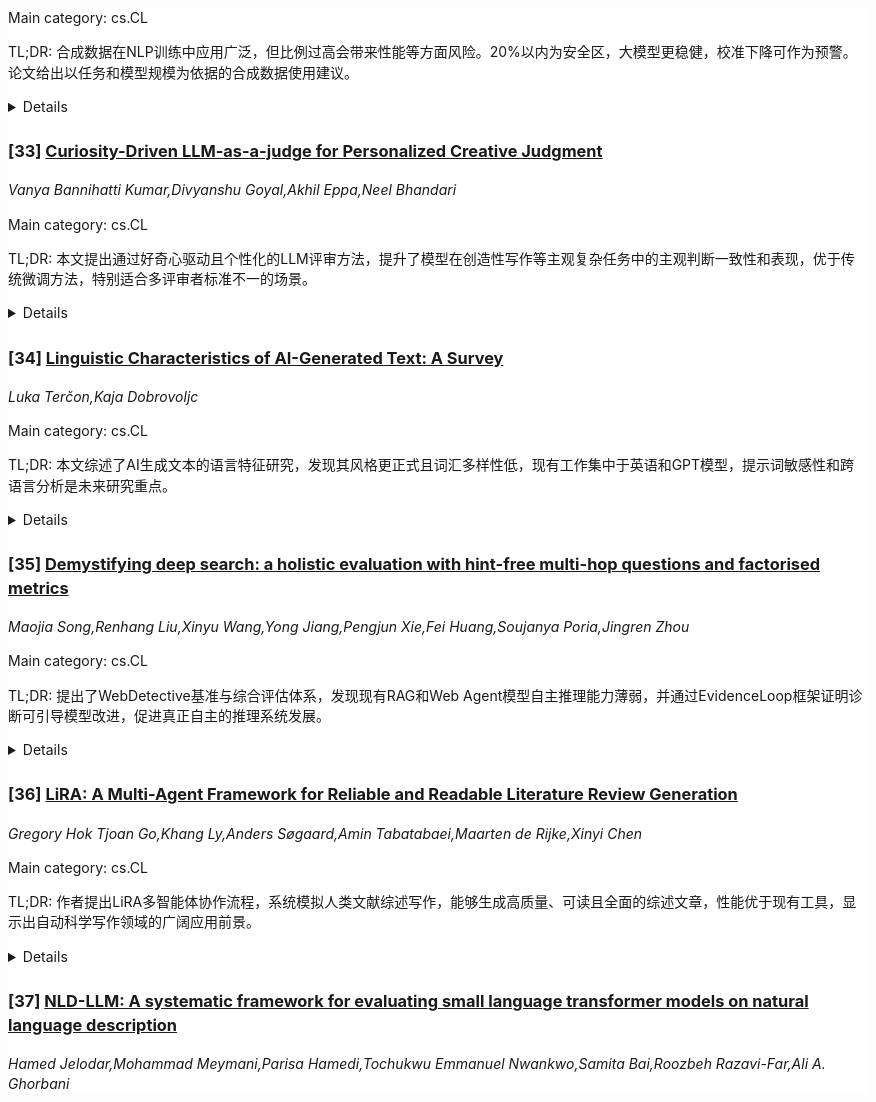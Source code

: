 Main category: cs.CL

TL;DR: 合成数据在NLP训练中应用广泛，但比例过高会带来性能等方面风险。20%以内为安全区，大模型更稳健，校准下降可作为预警。论文给出以任务和模型规模为依据的合成数据使用建议。


<details><summary>Details</summary></details>


### [33] [Curiosity-Driven LLM-as-a-judge for Personalized Creative Judgment](https://arxiv.org/abs/2510.05135)
*Vanya Bannihatti Kumar,Divyanshu Goyal,Akhil Eppa,Neel Bhandari*

Main category: cs.CL

TL;DR: 本文提出通过好奇心驱动且个性化的LLM评审方法，提升了模型在创造性写作等主观复杂任务中的主观判断一致性和表现，优于传统微调方法，特别适合多评审者标准不一的场景。


<details><summary>Details</summary></details>


### [34] [Linguistic Characteristics of AI-Generated Text: A Survey](https://arxiv.org/abs/2510.05136)
*Luka Terčon,Kaja Dobrovoljc*

Main category: cs.CL

TL;DR: 本文综述了AI生成文本的语言特征研究，发现其风格更正式且词汇多样性低，现有工作集中于英语和GPT模型，提示词敏感性和跨语言分析是未来研究重点。


<details><summary>Details</summary></details>


### [35] [Demystifying deep search: a holistic evaluation with hint-free multi-hop questions and factorised metrics](https://arxiv.org/abs/2510.05137)
*Maojia Song,Renhang Liu,Xinyu Wang,Yong Jiang,Pengjun Xie,Fei Huang,Soujanya Poria,Jingren Zhou*

Main category: cs.CL

TL;DR: 提出了WebDetective基准与综合评估体系，发现现有RAG和Web Agent模型自主推理能力薄弱，并通过EvidenceLoop框架证明诊断可引导模型改进，促进真正自主的推理系统发展。


<details><summary>Details</summary></details>


### [36] [LiRA: A Multi-Agent Framework for Reliable and Readable Literature Review Generation](https://arxiv.org/abs/2510.05138)
*Gregory Hok Tjoan Go,Khang Ly,Anders Søgaard,Amin Tabatabaei,Maarten de Rijke,Xinyi Chen*

Main category: cs.CL

TL;DR: 作者提出LiRA多智能体协作流程，系统模拟人类文献综述写作，能够生成高质量、可读且全面的综述文章，性能优于现有工具，显示出自动科学写作领域的广阔应用前景。


<details><summary>Details</summary></details>


### [37] [NLD-LLM: A systematic framework for evaluating small language transformer models on natural language description](https://arxiv.org/abs/2510.05139)
*Hamed Jelodar,Mohammad Meymani,Parisa Hamedi,Tochukwu Emmanuel Nwankwo,Samita Bai,Roozbeh Razavi-Far,Ali A. Ghorbani*
